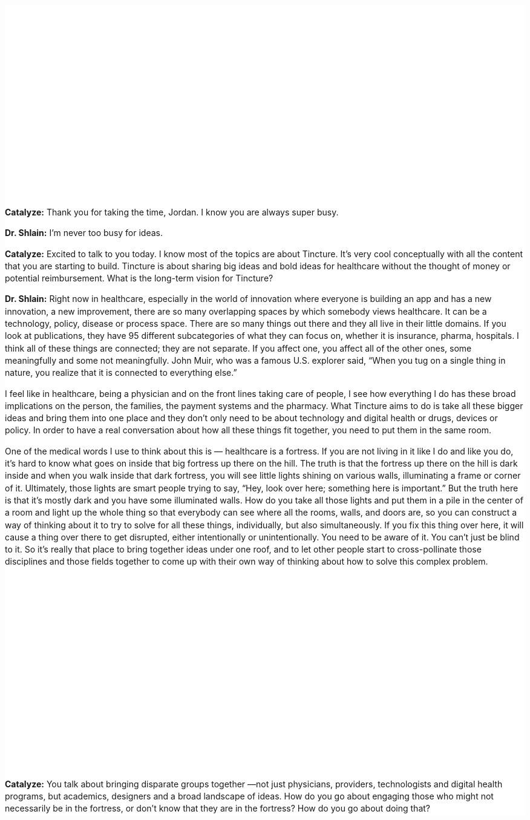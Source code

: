 <script src="//fast.wistia.com/assets/external/E-v1.js" async></script>


<div class="wistia_embed wistia_async_qaxkchzz4w" style="height:319px;width:500px"> </div>


**Catalyze:** Thank you for taking the time, Jordan. I know you are always super busy.


**Dr. Shlain:** I’m never too busy for ideas.


**Catalyze:** Excited to talk to you today. I know most of the topics are about Tincture. It’s very cool conceptually with all the content that you are starting to build. Tincture is about sharing big ideas and bold ideas for healthcare without the thought of money or potential reimbursement. What is the long-term vision for Tincture?


**Dr. Shlain:** Right now in healthcare, especially in the world of innovation where everyone is building an app and has a new innovation, a new improvement, there are so many overlapping spaces by which somebody views healthcare. It can be a technology, policy, disease or process space. There are so many things out there and they all live in their little domains. If you look at publications, they have 95 different subcategories of what they can focus on, whether it is insurance, pharma, hospitals. I think all of these things are connected; they are not separate. If you affect one, you affect all of the other ones, some meaningfully and some not meaningfully. John Muir, who was a famous U.S. explorer said, “When you tug on a single thing in nature, you realize that it is connected to everything else.”


I feel like in healthcare, being a physician and on the front lines taking care of people, I see how everything I do has these broad implications on the person, the families, the payment systems and the pharmacy. What Tincture aims to do is take all these bigger ideas and bring them into one place and they don’t only need to be about technology and digital health or drugs, devices or policy. In order to have a real conversation about how all these things fit together, you need to put them in the same room.


One of the medical words I use to think about this is — healthcare is a fortress. If you are not living in it like I do and like you do, it’s hard to know what goes on inside that big fortress up there on the hill. The truth is that the fortress up there on the hill is dark inside and when you walk inside that dark fortress, you will see little lights shining on various walls, illuminating a frame or corner of it. Ultimately, those lights are smart people trying to say, “Hey, look over here; something here is important.” But the truth here is that it’s mostly dark and you have some illuminated walls. How do you take all those lights and put them in a pile in the center of a room and light up the whole thing so that everybody can see where all the rooms, walls, and doors are, so you can construct a way of thinking about it to try to solve for all these things, individually, but also simultaneously. If you fix this thing over here, it will cause a thing over there to get disrupted, either intentionally or unintentionally. You need to be aware of it. You can’t just be blind to it. So it’s really that place to bring together ideas under one roof, and to let other people start to cross-pollinate those disciplines and those fields together to come up with their own way of thinking about how to solve this complex problem.


<div class="wistia_embed wistia_async_gvcd0aucts" style="height:319px;width:500px"> </div>


**Catalyze:** You talk about bringing disparate groups together —not just physicians, providers, technologists and digital health programs, but academics, designers and a broad landscape of ideas. How do you go about engaging those who might not necessarily be in the fortress, or don’t know that they are in the fortress? How do you go about doing that?

